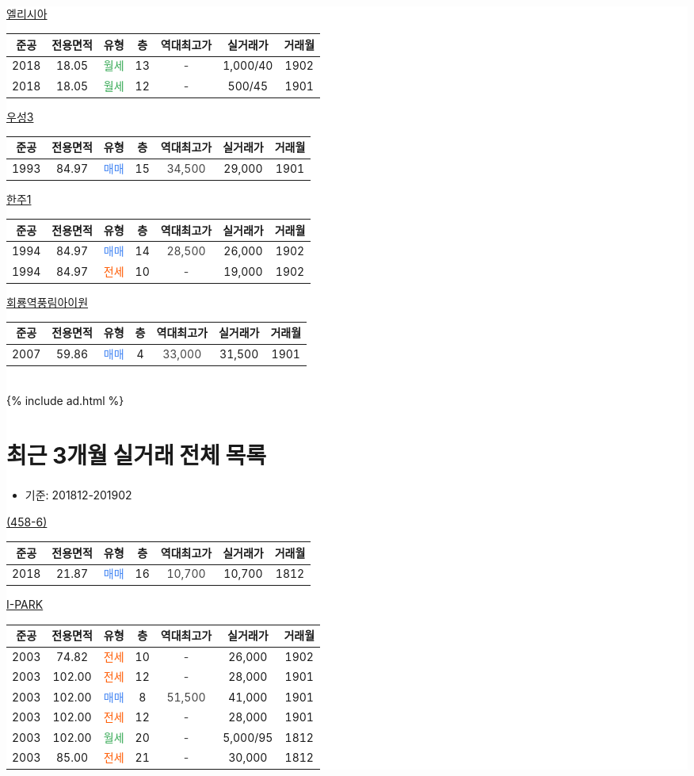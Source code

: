 [엘리시아](https://search.naver.com/search.naver?query=%EA%B2%BD%EA%B8%B0%EB%8F%84+%EC%9D%98%EC%A0%95%EB%B6%80%EC%8B%9C+%ED%98%B8%EC%9B%90%EB%8F%99+%EC%97%98%EB%A6%AC%EC%8B%9C%EC%95%84)

|준공|전용면적|유형|층|역대최고가|실거래가|거래월|
|:---:|:---:|:---:|:---:|:---:|:---:|:---:|
|2018|18.05|<span style="color:#34a853">월세</span>|13|<span style="color:#444444">-</span>|1,000/40|1902|
|2018|18.05|<span style="color:#34a853">월세</span>|12|<span style="color:#444444">-</span>|500/45|1901|

[우성3](https://search.naver.com/search.naver?query=%EA%B2%BD%EA%B8%B0%EB%8F%84+%EC%9D%98%EC%A0%95%EB%B6%80%EC%8B%9C+%ED%98%B8%EC%9B%90%EB%8F%99+%EC%9A%B0%EC%84%B13)

|준공|전용면적|유형|층|역대최고가|실거래가|거래월|
|:---:|:---:|:---:|:---:|:---:|:---:|:---:|
|1993|84.97|<span style="color:#4285f3">매매</span>|15|<span style="color:#444444">34,500</span>|29,000|1901|

[한주1](https://search.naver.com/search.naver?query=%EA%B2%BD%EA%B8%B0%EB%8F%84+%EC%9D%98%EC%A0%95%EB%B6%80%EC%8B%9C+%ED%98%B8%EC%9B%90%EB%8F%99+%ED%95%9C%EC%A3%BC1)

|준공|전용면적|유형|층|역대최고가|실거래가|거래월|
|:---:|:---:|:---:|:---:|:---:|:---:|:---:|
|1994|84.97|<span style="color:#4285f3">매매</span>|14|<span style="color:#444444">28,500</span>|26,000|1902|
|1994|84.97|<span style="color:#ff5a00">전세</span>|10|<span style="color:#444444">-</span>|19,000|1902|

[회룡역풍림아이원](https://search.naver.com/search.naver?query=%EA%B2%BD%EA%B8%B0%EB%8F%84+%EC%9D%98%EC%A0%95%EB%B6%80%EC%8B%9C+%ED%98%B8%EC%9B%90%EB%8F%99+%ED%9A%8C%EB%A3%A1%EC%97%AD%ED%92%8D%EB%A6%BC%EC%95%84%EC%9D%B4%EC%9B%90)

|준공|전용면적|유형|층|역대최고가|실거래가|거래월|
|:---:|:---:|:---:|:---:|:---:|:---:|:---:|
|2007|59.86|<span style="color:#4285f3">매매</span>|4|<span style="color:#444444">33,000</span>|31,500|1901|


<br>
{% include ad.html %}
<br>

# 최근 3개월 실거래 전체 목록
* 기준: 201812-201902


[(458-6)](https://search.naver.com/search.naver?query=%EA%B2%BD%EA%B8%B0%EB%8F%84+%EC%9D%98%EC%A0%95%EB%B6%80%EC%8B%9C+%ED%98%B8%EC%9B%90%EB%8F%99+%28458-6%29)

|준공|전용면적|유형|층|역대최고가|실거래가|거래월|
|:---:|:---:|:---:|:---:|:---:|:---:|:---:|
|2018|21.87|<span style="color:#4285f3">매매</span>|16|<span style="color:#444444">10,700</span>|10,700|1812|

[I-PARK](https://search.naver.com/search.naver?query=%EA%B2%BD%EA%B8%B0%EB%8F%84+%EC%9D%98%EC%A0%95%EB%B6%80%EC%8B%9C+%ED%98%B8%EC%9B%90%EB%8F%99+I-PARK)

|준공|전용면적|유형|층|역대최고가|실거래가|거래월|
|:---:|:---:|:---:|:---:|:---:|:---:|:---:|
|2003|74.82|<span style="color:#ff5a00">전세</span>|10|<span style="color:#444444">-</span>|26,000|1902|
|2003|102.00|<span style="color:#ff5a00">전세</span>|12|<span style="color:#444444">-</span>|28,000|1901|
|2003|102.00|<span style="color:#4285f3">매매</span>|8|<span style="color:#444444">51,500</span>|41,000|1901|
|2003|102.00|<span style="color:#ff5a00">전세</span>|12|<span style="color:#444444">-</span>|28,000|1901|
|2003|102.00|<span style="color:#34a853">월세</span>|20|<span style="color:#444444">-</span>|5,000/95|1812|
|2003|85.00|<span style="color:#ff5a00">전세</span>|21|<span style="color:#444444">-</span>|30,000|1812|
